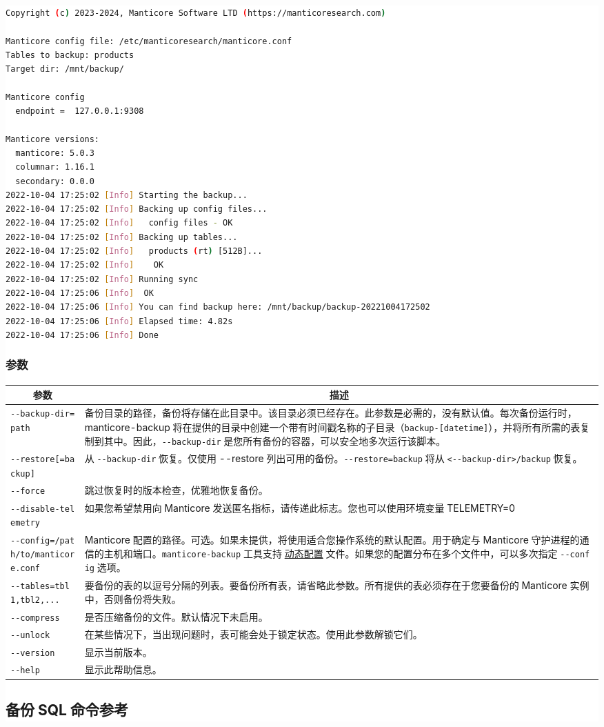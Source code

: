 ```bash
Copyright (c) 2023-2024, Manticore Software LTD (https://manticoresearch.com)

Manticore config file: /etc/manticoresearch/manticore.conf
Tables to backup: products
Target dir: /mnt/backup/

Manticore config
  endpoint =  127.0.0.1:9308

Manticore versions:
  manticore: 5.0.3
  columnar: 1.16.1
  secondary: 0.0.0
2022-10-04 17:25:02 [Info] Starting the backup...
2022-10-04 17:25:02 [Info] Backing up config files...
2022-10-04 17:25:02 [Info]   config files - OK
2022-10-04 17:25:02 [Info] Backing up tables...
2022-10-04 17:25:02 [Info]   products (rt) [512B]...
2022-10-04 17:25:02 [Info]    OK
2022-10-04 17:25:02 [Info] Running sync
2022-10-04 17:25:06 [Info]  OK
2022-10-04 17:25:06 [Info] You can find backup here: /mnt/backup/backup-20221004172502
2022-10-04 17:25:06 [Info] Elapsed time: 4.82s
2022-10-04 17:25:06 [Info] Done
```


### 参数

| 参数                               | 描述                                                         |
| ---------------------------------- | ------------------------------------------------------------ |
| `--backup-dir=path`                | 备份目录的路径，备份将存储在此目录中。该目录必须已经存在。此参数是必需的，没有默认值。每次备份运行时，manticore-backup 将在提供的目录中创建一个带有时间戳名称的子目录（`backup-[datetime]`），并将所有所需的表复制到其中。因此，`--backup-dir` 是您所有备份的容器，可以安全地多次运行该脚本。 |
| `--restore[=backup]`               | 从 `--backup-dir` 恢复。仅使用 --restore 列出可用的备份。`--restore=backup` 将从 `<--backup-dir>/backup` 恢复。 |
| `--force`                          | 跳过恢复时的版本检查，优雅地恢复备份。                       |
| `--disable-telemetry`              | 如果您希望禁用向 Manticore 发送匿名指标，请传递此标志。您也可以使用环境变量 TELEMETRY=0 |
| `--config=/path/to/manticore.conf` | Manticore 配置的路径。可选。如果未提供，将使用适合您操作系统的默认配置。用于确定与 Manticore 守护进程的通信的主机和端口。`manticore-backup` 工具支持 [动态配置](../Server_settings/Scripted_configuration.md) 文件。如果您的配置分布在多个文件中，可以多次指定 `--config` 选项。 |
| `--tables=tbl1,tbl2,...`           | 要备份的表的以逗号分隔的列表。要备份所有表，请省略此参数。所有提供的表必须存在于您要备份的 Manticore 实例中，否则备份将失败。 |
| `--compress`                       | 是否压缩备份的文件。默认情况下未启用。                       |
| `--unlock`                         | 在某些情况下，当出现问题时，表可能会处于锁定状态。使用此参数解锁它们。 |
| `--version`                        | 显示当前版本。                                               |
| `--help`                           | 显示此帮助信息。                                             |

## 备份 SQL 命令参考
